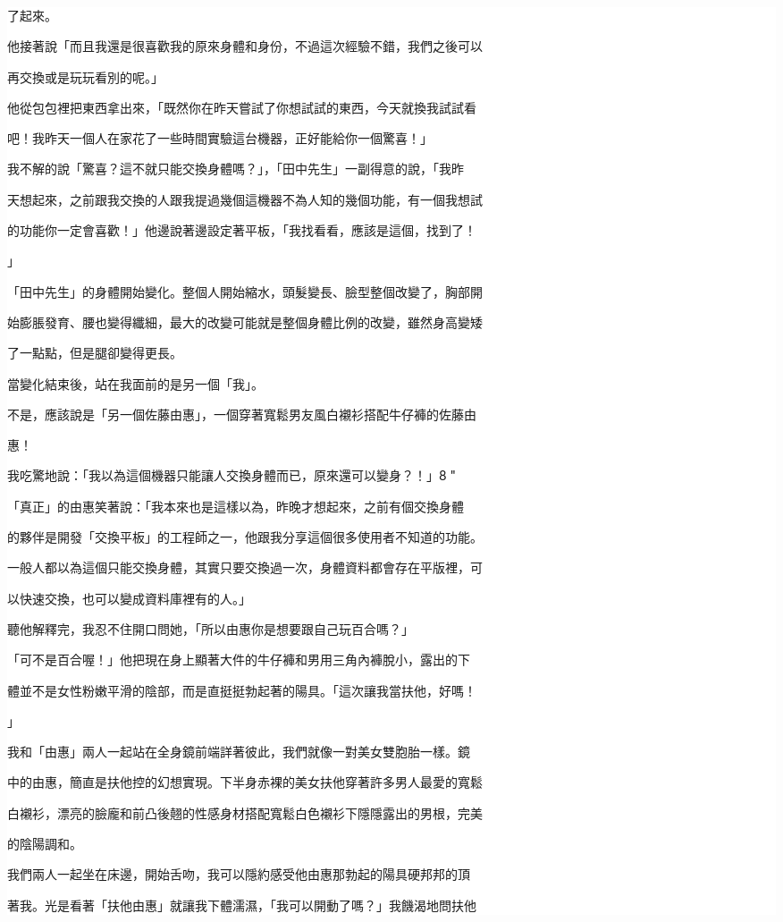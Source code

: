 了起來。

他接著說「而且我還是很喜歡我的原來身體和身份，不過這次經驗不錯，我們之後可以

再交換或是玩玩看別的呢。」

他從包包裡把東西拿出來，「既然你在昨天嘗試了你想試試的東西，今天就換我試試看

吧！我昨天一個人在家花了一些時間實驗這台機器，正好能給你一個驚喜！」

我不解的說「驚喜？這不就只能交換身體嗎？」，「田中先生」一副得意的說，「我昨

天想起來，之前跟我交換的人跟我提過幾個這機器不為人知的幾個功能，有一個我想試

的功能你一定會喜歡！」他邊說著邊設定著平板，「我找看看，應該是這個，找到了！

」

「田中先生」的身體開始變化。整個人開始縮水，頭髮變長、臉型整個改變了，胸部開

始膨脹發育、腰也變得纖細，最大的改變可能就是整個身體比例的改變，雖然身高變矮

了一點點，但是腿卻變得更長。

當變化結束後，站在我面前的是另一個「我」。

不是，應該說是「另一個佐藤由惠」，一個穿著寬鬆男友風白襯衫搭配牛仔褲的佐藤由

惠！

我吃驚地說：「我以為這個機器只能讓人交換身體而已，原來還可以變身？！」8    "



「真正」的由惠笑著說：「我本來也是這樣以為，昨晚才想起來，之前有個交換身體

的夥伴是開發「交換平板」的工程師之一，他跟我分享這個很多使用者不知道的功能。

一般人都以為這個只能交換身體，其實只要交換過一次，身體資料都會存在平版裡，可

以快速交換，也可以變成資料庫裡有的人。」

聽他解釋完，我忍不住開口問她，「所以由惠你是想要跟自己玩百合嗎？」



「可不是百合喔！」他把現在身上顯著大件的牛仔褲和男用三角內褲脫小，露出的下

體並不是女性粉嫩平滑的陰部，而是直挺挺勃起著的陽具。「這次讓我當扶他，好嗎！

」



我和「由惠」兩人一起站在全身鏡前端詳著彼此，我們就像一對美女雙胞胎一樣。鏡

中的由惠，簡直是扶他控的幻想實現。下半身赤裸的美女扶他穿著許多男人最愛的寬鬆

白襯衫，漂亮的臉龐和前凸後翹的性感身材搭配寬鬆白色襯衫下隱隱露出的男根，完美

的陰陽調和。



我們兩人一起坐在床邊，開始舌吻，我可以隱約感受他由惠那勃起的陽具硬邦邦的頂

著我。光是看著「扶他由惠」就讓我下體濡濕，「我可以開動了嗎？」我饑渴地問扶他
